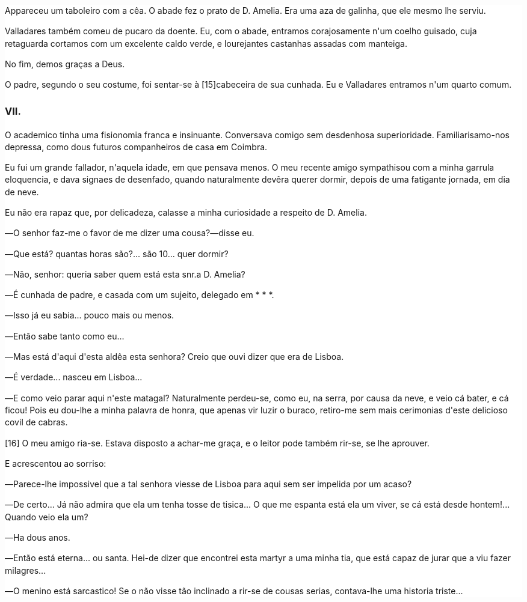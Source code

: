Appareceu um taboleiro com a cêa. O abade fez o prato de D. Amelia. Era uma aza de galinha, que ele mesmo lhe serviu.  
  
Valladares também comeu de pucaro da doente. Eu, com o abade, entramos corajosamente n'um coelho guisado, cuja retaguarda cortamos com um excelente caldo verde, e lourejantes castanhas assadas com manteiga.  
  
No fim, demos graças a Deus.  
  
O padre, segundo o seu costume, foi sentar-se à \[15\]cabeceira de sua cunhada. Eu e Valladares entramos n'um quarto comum.  
  

### VII.

  
O academico tinha uma fisionomia franca e insinuante. Conversava comigo sem desdenhosa superioridade. Familiarisamo-nos depressa, como dous futuros companheiros de casa em Coimbra.  
  
Eu fui um grande fallador, n'aquela idade, em que pensava menos. O meu recente amigo sympathisou com a minha garrula eloquencia, e dava signaes de desenfado, quando naturalmente devêra querer dormir, depois de uma fatigante jornada, em dia de neve.  
  
Eu não era rapaz que, por delicadeza, calasse a minha curiosidade a respeito de D. Amelia.  
  
―O senhor faz-me o favor de me dizer uma cousa?―disse eu.  
  
―Que está? quantas horas são?... são 10... quer dormir?  
  
―Não, senhor: queria saber quem está esta snr.a D. Amelia?  
  
―É cunhada de padre, e casada com um sujeito, delegado em \* \* \*.  
  
―Isso já eu sabia... pouco mais ou menos.  
  
―Então sabe tanto como eu...  
  
―Mas está d'aqui d'esta aldêa esta senhora? Creio que ouvi dizer que era de Lisboa.  
  
―É verdade... nasceu em Lisboa...  
  
―E como veio parar aqui n'este matagal? Naturalmente perdeu-se, como eu, na serra, por causa da neve, e veio cá bater, e cá ficou! Pois eu dou-lhe a minha palavra de honra, que apenas vir luzir o buraco, retiro-me sem mais cerimonias d'este delicioso covil de cabras.  
  
\[16\] O meu amigo ria-se. Estava disposto a achar-me graça, e o leitor pode também rir-se, se lhe aprouver.  
  
E acrescentou ao sorriso:  
  
―Parece-lhe impossivel que a tal senhora viesse de Lisboa para aqui sem ser impelida por um acaso?  
  
―De certo... Já não admira que ela um tenha tosse de tisica... O que me espanta está ela um viver, se cá está desde hontem!... Quando veio ela um?  
  
―Ha dous anos.  
  
―Então está eterna... ou santa. Hei-de dizer que encontrei esta martyr a uma minha tia, que está capaz de jurar que a viu fazer milagres...  
  
―O menino está sarcastico! Se o não visse tão inclinado a rir-se de cousas serias, contava-lhe uma historia triste...  
  